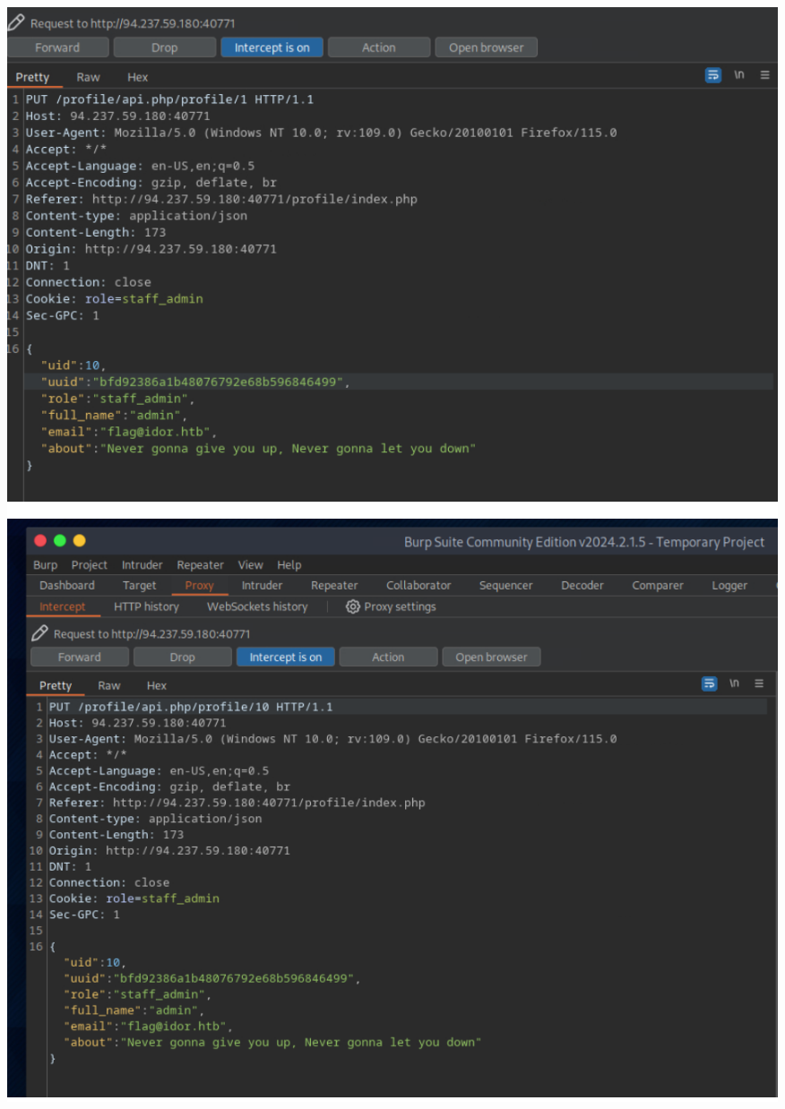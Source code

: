 
![alt text](../assets/images/HTB_Academy_Web_Attacks/image-74.png)

![alt text](../assets/images/HTB_Academy_Web_Attacks/image-75.png)